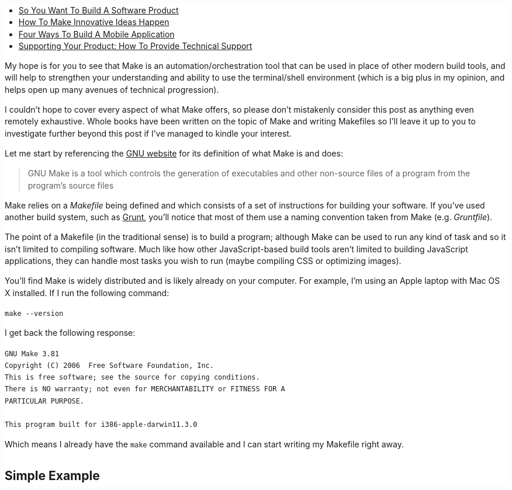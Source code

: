 *   [So You Want To Build A Software Product](https://www.smashingmagazine.com/2011/12/so-you-want-to-build-a-software-product/)
*   [How To Make Innovative Ideas Happen](https://www.smashingmagazine.com/2010/10/how-to-make-innovative-ideas-happen/)
*   [Four Ways To Build A Mobile Application](https://www.smashingmagazine.com/2013/11/four-ways-to-build-a-mobile-app-part1-native-ios/)
*   [Supporting Your Product: How To Provide Technical Support](https://www.smashingmagazine.com/2011/10/supporting-product-providing-technical-support/)

My hope is for you to see that Make is an automation/orchestration tool that can be used in place of other modern build tools, and will help to strengthen your understanding and ability to use the terminal/shell environment (which is a big plus in my opinion, and helps open up many avenues of technical progression).

I couldn’t hope to cover every aspect of what Make offers, so please don’t mistakenly consider this post as anything even remotely exhaustive. Whole books have been written on the topic of Make and writing Makefiles so I’ll leave it up to you to investigate further beyond this post if I’ve managed to kindle your interest.

Let me start by referencing the [GNU website](https://www.gnu.org/software/make/) for its definition of what Make is and does:

<blockquote>
    <p>GNU Make is a tool which controls the generation of executables and other non-source files of a program from the program’s source files</p>
</blockquote>

Make relies on a _Makefile_ being defined and which consists of a set of instructions for building your software. If you’ve used another build system, such as [Grunt](https://gruntjs.com), you’ll notice that most of them use a naming convention taken from Make (e.g. _Gruntfile_).

The point of a Makefile (in the traditional sense) is to build a program; although Make can be used to run any kind of task and so it isn’t limited to compiling software. Much like how other JavaScript-based build tools aren’t limited to building JavaScript applications, they can handle most tasks you wish to run (maybe compiling CSS or optimizing images).

You’ll find Make is widely distributed and is likely already on your computer. For example, I’m using an Apple laptop with Mac OS X installed. If I run the following command:

<pre><code class="language-bash">make --version
</code></pre>

I get back the following response:

<pre><code class="language-bash">GNU Make 3.81
Copyright (C) 2006  Free Software Foundation, Inc.
This is free software; see the source for copying conditions.
There is NO warranty; not even for MERCHANTABILITY or FITNESS FOR A
PARTICULAR PURPOSE.

This program built for i386-apple-darwin11.3.0
</code></pre>

Which means I already have the `make` command available and I can start writing my Makefile right away.

## Simple Example
